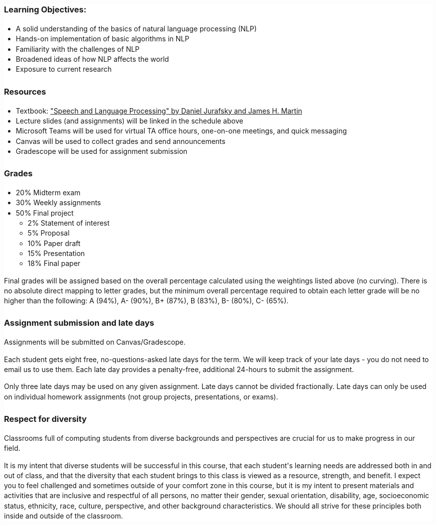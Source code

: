 

### Learning Objectives:
- A solid understanding of the basics of natural language processing (NLP)
- Hands-on implementation of basic algorithms in NLP
- Familiarity with the challenges of NLP
- Broadened ideas of how NLP affects the world
- Exposure to current research


### Resources
- Textbook: ["Speech and Language Processing" by Daniel Jurafsky and James H. Martin](https://web.stanford.edu/~jurafsky/slp3/)
- Lecture slides (and assignments) will be linked in the schedule above
- Microsoft Teams will be used for virtual TA office hours, one-on-one meetings, and quick messaging
- Canvas will be used to collect grades and send announcements
- Gradescope will be used for assignment submission

### Grades
- 20%  Midterm exam
- 30%  Weekly assignments
- 50%  Final project
  - 2%  Statement of interest
  - 5%  Proposal
  - 10% Paper draft
  - 15% Presentation
  - 18% Final paper

Final grades will be assigned based on the overall percentage calculated using the weightings listed above (no curving). There is no absolute direct mapping to letter grades, but the minimum overall percentage required to obtain each letter grade will be no higher than the following: A (94%), A- (90%), B+ (87%), B (83%), B- (80%), C- (65%).

### Assignment submission and late days

Assignments will be submitted on Canvas/Gradescope.

Each student gets eight free, no-questions-asked late days for the term. We will keep track of your late days - you do not need to email us to use them. Each late day provides a penalty-free, additional 24-hours to submit the assignment.

Only three late days may be used on any given assignment. Late days cannot be divided fractionally. Late days can only be used on individual homework assignments (not group projects, presentations, or exams).

### Respect for diversity

Classrooms full of computing students from diverse backgrounds and perspectives are crucial for us to make progress in our field.

It is my intent that diverse students will be successful in this course, that each student's learning needs are addressed both in and out of class, and that the diversity that each student brings to this class is viewed as a resource, strength, and benefit. I expect you to feel challenged and sometimes outside of your comfort zone in this course, but it is my intent to present materials and activities that are inclusive and respectful of all persons, no matter their gender, sexual orientation, disability, age, socioeconomic status, ethnicity, race, culture, perspective, and other background characteristics. We should all strive for these principles both inside and outside of the classroom.
